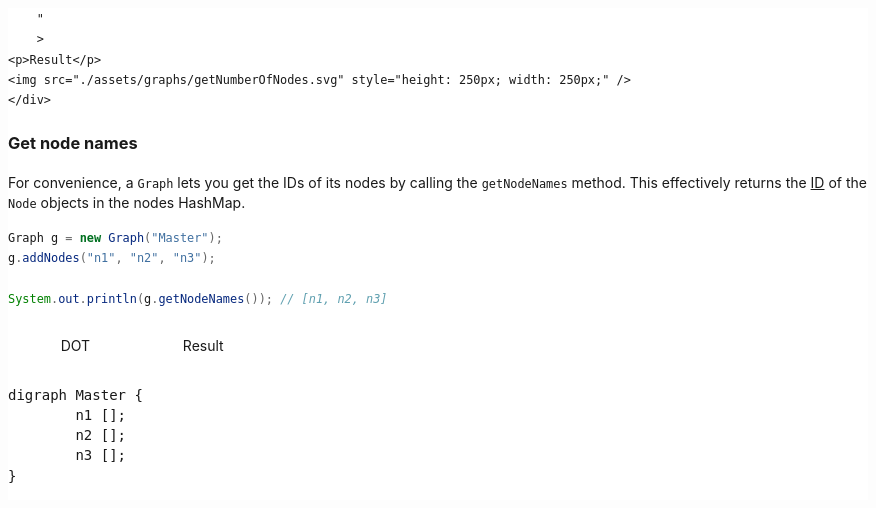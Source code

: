         "
        >
    <p>Result</p>
    <img src="./assets/graphs/getNumberOfNodes.svg" style="height: 250px; width: 250px;" />
    </div>
</div>

### Get node names

For convenience, a `Graph` lets you get the IDs of its nodes by calling the `getNodeNames` method. This effectively returns the [ID](#id-regex) of the `Node` objects in the nodes HashMap.

```java
Graph g = new Graph("Master");
g.addNodes("n1", "n2", "n3");

System.out.println(g.getNodeNames()); // [n1, n2, n3]
```

<div style="display: flex; flex-direction: row">
    <div
    style="
        display: flex;
        flex-direction: column;
        align-items: center;
        margin-right: 20px;
    "
    >
    <p>DOT</p>
<pre>
digraph Master {
        n1 [];
        n2 [];
        n3 [];
}
</pre>
    </div>
    <div
        style="
            display: flex;
            flex-direction: column;
            align-items: center;
            margin-left: 20px;
        "
        >
    <p>Result</p>